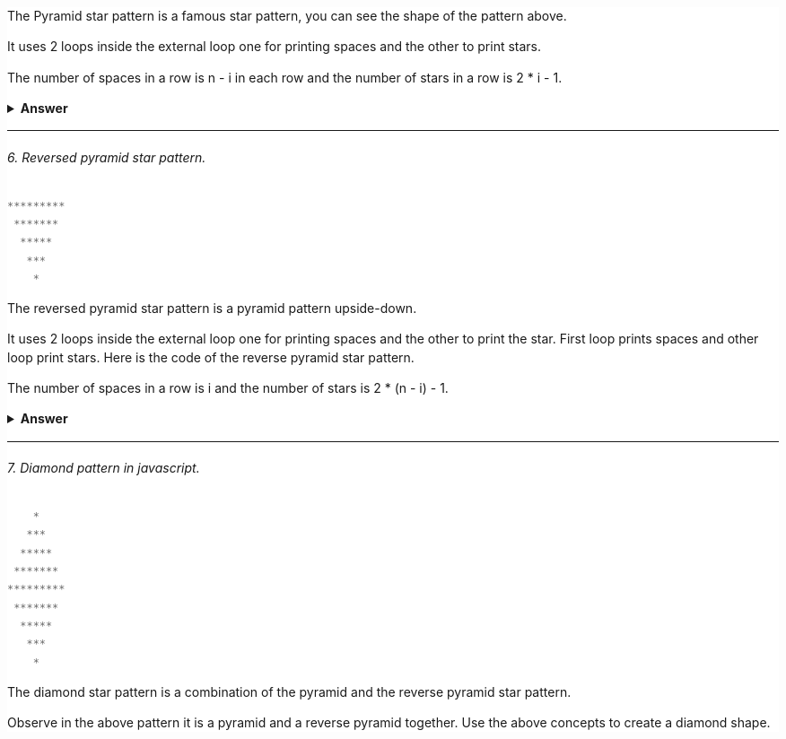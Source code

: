 <p>
The Pyramid star pattern is a famous star pattern, you can see the shape of the pattern above.

It uses 2 loops inside the external loop one for printing spaces and the other to print stars.

The number of spaces in a row is n - i in each row and the number of stars in a row is 2 \* i - 1.

</p>

<details><summary><b>Answer</b></summary></details>

---

###### 6. Reversed pyramid star pattern.

```javascript
*********
 *******
  *****
   ***
    *
```

<p>
The reversed pyramid star pattern is a pyramid pattern upside-down.

It uses 2 loops inside the external loop one for printing spaces and the other to print the star. First loop prints spaces and other loop print stars. Here is the code of the reverse pyramid star pattern.

The number of spaces in a row is i and the number of stars is 2 \* (n - i) - 1.

</p>

<details><summary><b>Answer</b></summary></details>

---

###### 7. Diamond pattern in javascript.

```javascript
    *
   ***
  *****
 *******
*********
 *******
  *****
   ***
    *
```

<p>
The diamond star pattern is a combination of the pyramid and the reverse pyramid star pattern.

Observe in the above pattern it is a pyramid and a reverse pyramid together. Use the above concepts to create a diamond shape.

</p>
